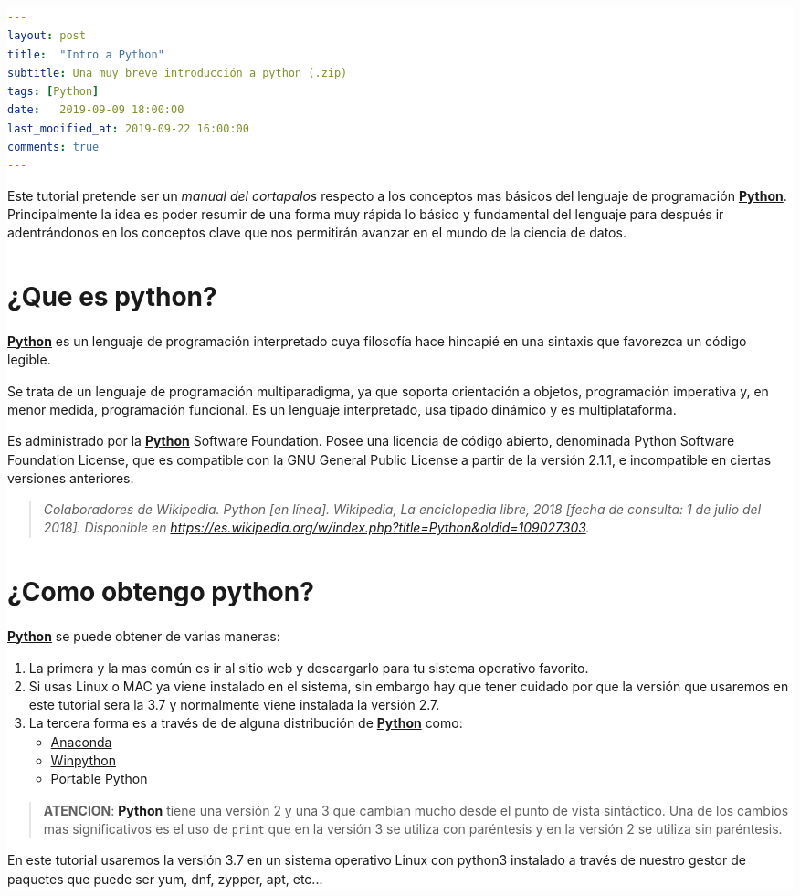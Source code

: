 ```yaml
---
layout: post
title:  "Intro a Python"
subtitle: Una muy breve introducción a python (.zip)
tags: [Python]
date:   2019-09-09 18:00:00
last_modified_at: 2019-09-22 16:00:00
comments: true
---
```

Este tutorial pretende ser un _manual del cortapalos_ respecto a los conceptos mas básicos del lenguaje de programación [__Python__](https://www.python.org/).  Principalmente la idea es poder resumir de una forma muy rápida lo básico y fundamental del lenguaje para después ir adentrándonos en los conceptos clave que nos permitirán avanzar en el mundo de la ciencia de datos.

# ¿Que es python?

[__Python__](https://www.python.org/) es un lenguaje de programación interpretado cuya filosofía hace hincapié en una sintaxis que favorezca un código legible.

Se trata de un lenguaje de programación multiparadigma, ya que soporta orientación a objetos, programación imperativa y, en menor medida, programación funcional. Es un lenguaje interpretado, usa tipado dinámico y es multiplataforma.

Es administrado por la [__Python__](https://www.python.org/) Software Foundation. Posee una licencia de código abierto, denominada Python Software Foundation License, que es compatible con la GNU General Public License a partir de la versión 2.1.1, e incompatible en ciertas versiones anteriores.

>_Colaboradores de Wikipedia. Python [en línea]. Wikipedia, La enciclopedia libre, 2018 [fecha de consulta: 1 de julio del 2018]. Disponible en <https://es.wikipedia.org/w/index.php?title=Python&oldid=109027303>._

# ¿Como obtengo python?

[__Python__](https://www.python.org/) se puede obtener de varias maneras:

1. La primera y la mas común es ir al sitio web y descargarlo para tu sistema operativo favorito.
2. Si usas Linux o MAC ya viene instalado en el sistema, sin embargo hay que tener cuidado por que la versión que usaremos en este tutorial sera la 3.7 y normalmente viene instalada la versión 2.7.
3. La tercera forma es a través de de alguna distribución de [__Python__](https://www.python.org/) como:
    - [Anaconda](https://www.anaconda.com/distribution/)
    - [Winpython](https://winpython.github.io/)
    - [Portable Python](https://sourceforge.net/projects/portable-python/)
    
    
>__ATENCION__: [__Python__](https://www.python.org/) tiene una versión 2 y una 3 que cambian mucho desde el punto de vista sintáctico.  Una de los cambios mas significativos es el uso de `print` que en la versión 3 se utiliza con paréntesis y en la versión 2 se utiliza sin paréntesis.

En este tutorial usaremos la versión 3.7 en un sistema operativo Linux con python3 instalado a través de nuestro gestor de paquetes que puede ser yum, dnf, zypper, apt, etc...
